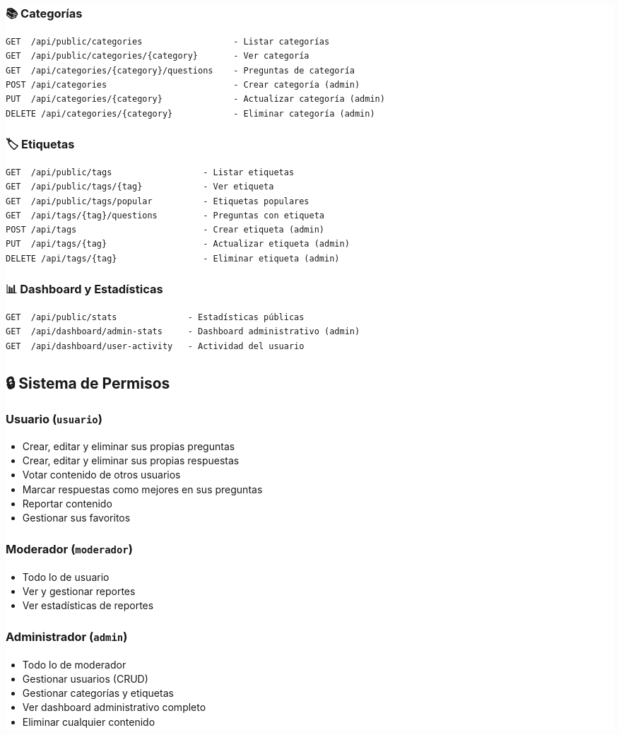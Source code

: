 ### 📚 Categorías
```
GET  /api/public/categories                  - Listar categorías
GET  /api/public/categories/{category}       - Ver categoría
GET  /api/categories/{category}/questions    - Preguntas de categoría
POST /api/categories                         - Crear categoría (admin)
PUT  /api/categories/{category}              - Actualizar categoría (admin)
DELETE /api/categories/{category}            - Eliminar categoría (admin)
```

### 🏷️ Etiquetas
```
GET  /api/public/tags                  - Listar etiquetas
GET  /api/public/tags/{tag}            - Ver etiqueta
GET  /api/public/tags/popular          - Etiquetas populares
GET  /api/tags/{tag}/questions         - Preguntas con etiqueta
POST /api/tags                         - Crear etiqueta (admin)
PUT  /api/tags/{tag}                   - Actualizar etiqueta (admin)
DELETE /api/tags/{tag}                 - Eliminar etiqueta (admin)
```

### 📊 Dashboard y Estadísticas
```
GET  /api/public/stats              - Estadísticas públicas
GET  /api/dashboard/admin-stats     - Dashboard administrativo (admin)
GET  /api/dashboard/user-activity   - Actividad del usuario
```

## 🔒 Sistema de Permisos

### Usuario (`usuario`)
- Crear, editar y eliminar sus propias preguntas
- Crear, editar y eliminar sus propias respuestas
- Votar contenido de otros usuarios
- Marcar respuestas como mejores en sus preguntas
- Reportar contenido
- Gestionar sus favoritos

### Moderador (`moderador`)
- Todo lo de usuario
- Ver y gestionar reportes
- Ver estadísticas de reportes

### Administrador (`admin`)
- Todo lo de moderador
- Gestionar usuarios (CRUD)
- Gestionar categorías y etiquetas
- Ver dashboard administrativo completo
- Eliminar cualquier contenido
